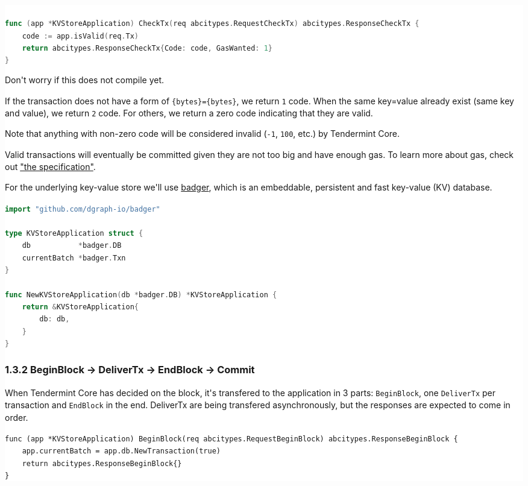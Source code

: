 ```go

func (app *KVStoreApplication) CheckTx(req abcitypes.RequestCheckTx) abcitypes.ResponseCheckTx {
	code := app.isValid(req.Tx)
	return abcitypes.ResponseCheckTx{Code: code, GasWanted: 1}
}
```

Don't worry if this does not compile yet.

If the transaction does not have a form of `{bytes}={bytes}`, we return `1`
code. When the same key=value already exist (same key and value), we return `2`
code. For others, we return a zero code indicating that they are valid.

Note that anything with non-zero code will be considered invalid (`-1`, `100`,
etc.) by Tendermint Core.

Valid transactions will eventually be committed given they are not too big and
have enough gas. To learn more about gas, check out ["the
specification"](https://docs.tendermint.com/master/spec/abci/apps.html#gas).

For the underlying key-value store we'll use
[badger](https://github.com/dgraph-io/badger), which is an embeddable,
persistent and fast key-value (KV) database.

```go
import "github.com/dgraph-io/badger"

type KVStoreApplication struct {
	db           *badger.DB
	currentBatch *badger.Txn
}

func NewKVStoreApplication(db *badger.DB) *KVStoreApplication {
	return &KVStoreApplication{
		db: db,
	}
}
```

### 1.3.2 BeginBlock -> DeliverTx -> EndBlock -> Commit

When Tendermint Core has decided on the block, it's transfered to the
application in 3 parts: `BeginBlock`, one `DeliverTx` per transaction and
`EndBlock` in the end. DeliverTx are being transfered asynchronously, but the
responses are expected to come in order.

```
func (app *KVStoreApplication) BeginBlock(req abcitypes.RequestBeginBlock) abcitypes.ResponseBeginBlock {
	app.currentBatch = app.db.NewTransaction(true)
	return abcitypes.ResponseBeginBlock{}
}

```
